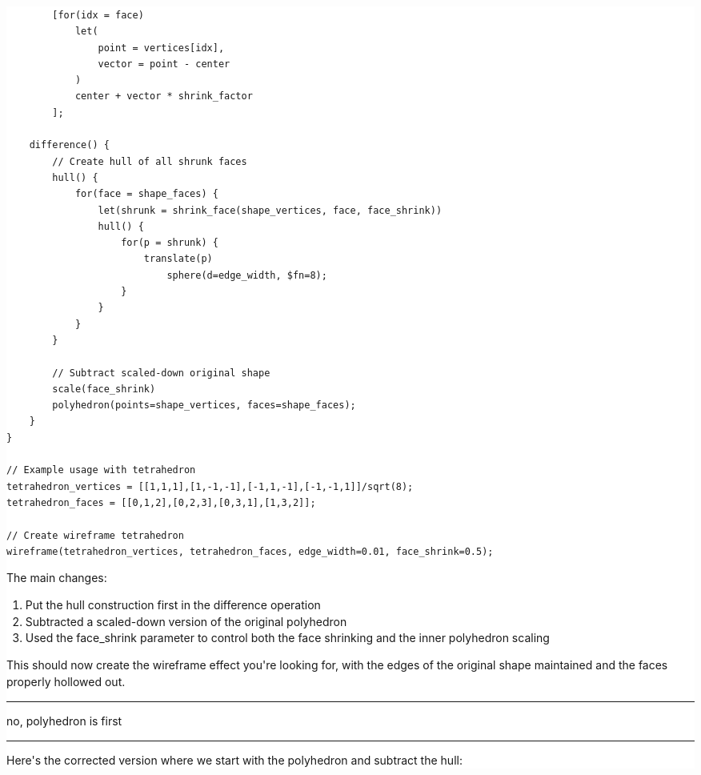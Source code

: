 ```openscad
        [for(idx = face)
            let(
                point = vertices[idx],
                vector = point - center
            )
            center + vector * shrink_factor
        ];
    
    difference() {
        // Create hull of all shrunk faces
        hull() {
            for(face = shape_faces) {
                let(shrunk = shrink_face(shape_vertices, face, face_shrink))
                hull() {
                    for(p = shrunk) {
                        translate(p)
                            sphere(d=edge_width, $fn=8);
                    }
                }
            }
        }
        
        // Subtract scaled-down original shape
        scale(face_shrink)
        polyhedron(points=shape_vertices, faces=shape_faces);
    }
}

// Example usage with tetrahedron
tetrahedron_vertices = [[1,1,1],[1,-1,-1],[-1,1,-1],[-1,-1,1]]/sqrt(8);
tetrahedron_faces = [[0,1,2],[0,2,3],[0,3,1],[1,3,2]];

// Create wireframe tetrahedron
wireframe(tetrahedron_vertices, tetrahedron_faces, edge_width=0.01, face_shrink=0.5);
```

The main changes:
1. Put the hull construction first in the difference operation
2. Subtracted a scaled-down version of the original polyhedron
3. Used the face_shrink parameter to control both the face shrinking and the inner polyhedron scaling

This should now create the wireframe effect you're looking for, with the edges of the original shape maintained and the faces properly hollowed out.

---

no, polyhedron is first

---

Here's the corrected version where we start with the polyhedron and subtract the hull:
